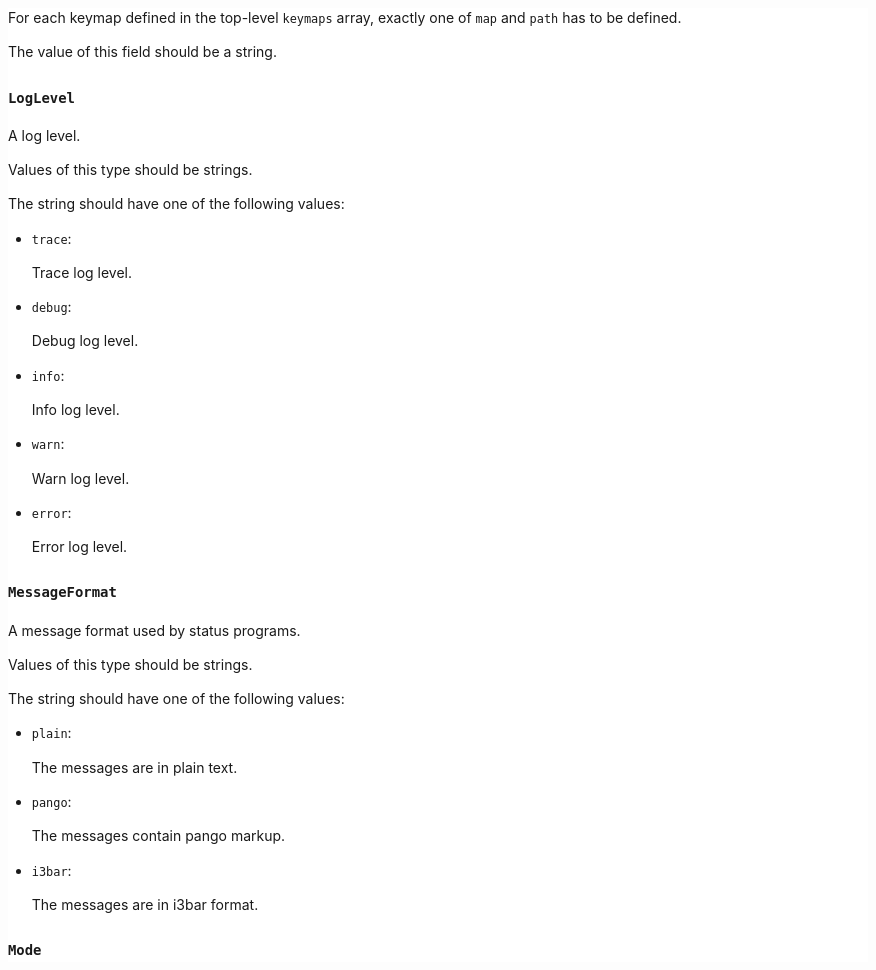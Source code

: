   For each keymap defined in the top-level `keymaps` array, exactly one of `map`
  and `path` has to be defined.

  The value of this field should be a string.


<a name="types-LogLevel"></a>
### `LogLevel`

A log level.

Values of this type should be strings.

The string should have one of the following values:

- `trace`:

  Trace log level.

- `debug`:

  Debug log level.

- `info`:

  Info log level.

- `warn`:

  Warn log level.

- `error`:

  Error log level.



<a name="types-MessageFormat"></a>
### `MessageFormat`

A message format used by status programs.

Values of this type should be strings.

The string should have one of the following values:

- `plain`:

  The messages are in plain text.

- `pango`:

  The messages contain pango markup.

- `i3bar`:

  The messages are in i3bar format.



<a name="types-Mode"></a>
### `Mode`
